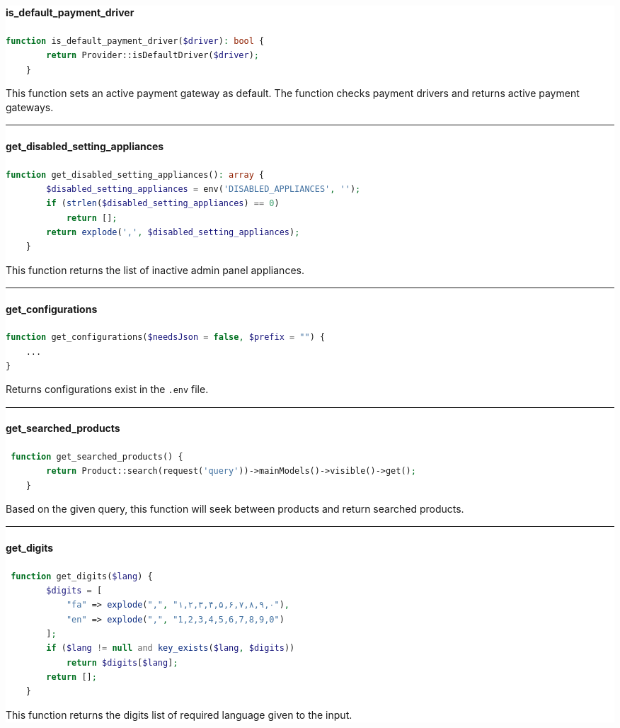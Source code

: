 
#### is_default_payment_driver
```php
function is_default_payment_driver($driver): bool {
        return Provider::isDefaultDriver($driver);
    }
```

This function sets an active payment gateway as default. The function checks payment drivers and returns active payment gateways.

----


#### get_disabled_setting_appliances
```php
function get_disabled_setting_appliances(): array {
        $disabled_setting_appliances = env('DISABLED_APPLIANCES', '');
        if (strlen($disabled_setting_appliances) == 0)
            return [];
        return explode(',', $disabled_setting_appliances);
    }
```
This function returns the list of inactive admin panel appliances.

----

#### get_configurations

```php
function get_configurations($needsJson = false, $prefix = "") {
    ...
}
```

Returns configurations exist in the `.env` file.

----

#### get_searched_products

```php
 function get_searched_products() {
        return Product::search(request('query'))->mainModels()->visible()->get();
    }
```

Based on the given query, this function will seek between products and return searched products.

----

#### get_digits
```php
 function get_digits($lang) {
        $digits = [
            "fa" => explode(",", "۱,۲,۳,۴,۵,۶,۷,۸,۹,۰"),
            "en" => explode(",", "1,2,3,4,5,6,7,8,9,0")
        ];
        if ($lang != null and key_exists($lang, $digits))
            return $digits[$lang];
        return [];
    }
```
This function returns the digits list of required language given to the input.
